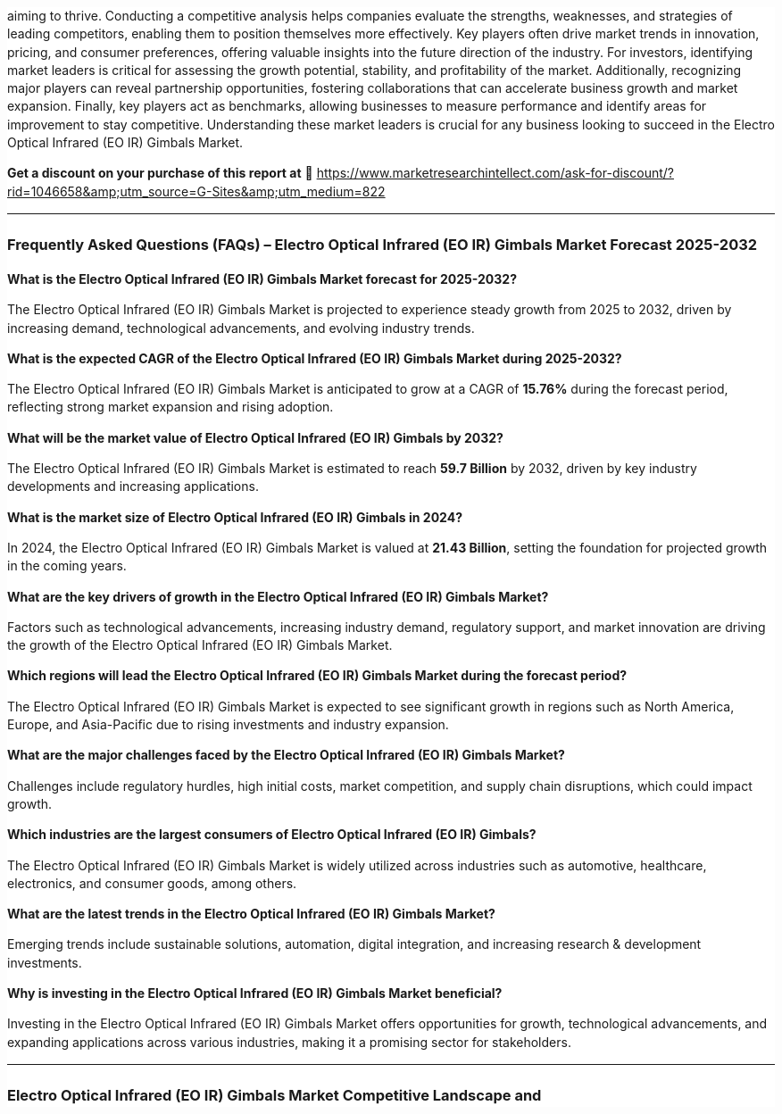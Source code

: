 aiming to thrive. Conducting a </span><span class="font-[700]">competitive analysis</span><span class=""> helps companies evaluate the strengths, weaknesses, and strategies of leading competitors, enabling them to position themselves more effectively. Key players often drive </span><span class="font-[700]">market trends</span><span class=""> in innovation, pricing, and consumer preferences, offering valuable insights into the future direction of the industry. For </span><span class="font-[700]">investors</span><span class="">, identifying market leaders is critical for assessing the</span><span class="font-[700]"> growth potential</span><span class="">, stability, and</span><span class="font-[700]"> profitability</span><span class=""> of the market. Additionally, recognizing major players can reveal </span><span class="font-[700]">partnership opportunities</span><span class="">, fostering collaborations that can accelerate business growth and market expansion. Finally, key players act as benchmarks, allowing businesses to </span><span class="font-[700]">measure performance</span><span class=""> and identify areas for improvement to stay competitive. Understanding these market leaders is crucial for any business looking to succeed in the Electro Optical Infrared (EO IR) Gimbals Market.</span></p></div><div class="article-main__content" data-test-id="publishing-text-block"><p><strong><span class="font-[700]">Get a discount on your purchase of this report at</span></strong><span class="">&nbsp;🎁&nbsp;</span><span class=""><a href="https://www.marketresearchintellect.com/ask-for-discount/?rid=1046658&amp;utm_source=G-Sites&amp;utm_medium=822" target="_blank" data-tracking-control-name="article-ssr-frontend-pulse_little-text-block" data-tracking-will-navigate="" data-test-link="">https://www.marketresearchintellect.com/ask-for-discount/?rid=1046658&amp;utm_source=G-Sites&amp;utm_medium=822</a></span></p></div><hr class="my-[3.2rem] mx-auto h-[1px] border-0 bg-black-a16" data-test-id="publishing-divider-block" /><div class="article-main__content" data-test-id="publishing-text-block"><div class="flex max-w-full flex-col flex-grow"><div class="min-h-[20px] text-message flex w-full flex-col items-end gap-2 whitespace-normal break-words [.text-message+&amp;]:mt-5" dir="auto" data-message-author-role="assistant" data-message-id="aeb8fe43-d78b-4aab-b619-f3fe1dddd2af"><div class="flex w-full flex-col gap-1 empty:hidden first:pt-[3px]"><div class="markdown prose w-full break-words dark:prose-invert light"><h3>Frequently Asked Questions (FAQs) &ndash; Electro Optical Infrared (EO IR) Gimbals Market Forecast 2025-2032</h3><p><strong>What is the Electro Optical Infrared (EO IR) Gimbals Market forecast for 2025-2032?</strong></p><p>The Electro Optical Infrared (EO IR) Gimbals Market is projected to experience steady growth from 2025 to 2032, driven by increasing demand, technological advancements, and evolving industry trends.</p><p><strong>What is the expected CAGR of the Electro Optical Infrared (EO IR) Gimbals Market during 2025-2032?</strong></p><p>The Electro Optical Infrared (EO IR) Gimbals Market is anticipated to grow at a CAGR of <strong>15.76%</strong> during the forecast period, reflecting strong market expansion and rising adoption.</p><p><strong>What will be the market value of Electro Optical Infrared (EO IR) Gimbals by 2032?</strong></p><p>The Electro Optical Infrared (EO IR) Gimbals Market is estimated to reach <strong>59.7 Billion</strong> by 2032, driven by key industry developments and increasing applications.</p><p><strong>What is the market size of Electro Optical Infrared (EO IR) Gimbals in 2024?</strong></p><p>In 2024, the Electro Optical Infrared (EO IR) Gimbals Market is valued at <strong>21.43 Billion</strong>, setting the foundation for projected growth in the coming years.</p><p><strong>What are the key drivers of growth in the Electro Optical Infrared (EO IR) Gimbals Market?</strong></p><p>Factors such as technological advancements, increasing industry demand, regulatory support, and market innovation are driving the growth of the Electro Optical Infrared (EO IR) Gimbals Market.</p><p><strong>Which regions will lead the Electro Optical Infrared (EO IR) Gimbals Market during the forecast period?</strong></p><p>The Electro Optical Infrared (EO IR) Gimbals Market is expected to see significant growth in regions such as North America, Europe, and Asia-Pacific due to rising investments and industry expansion.</p><p><strong>What are the major challenges faced by the Electro Optical Infrared (EO IR) Gimbals Market?</strong></p><p>Challenges include regulatory hurdles, high initial costs, market competition, and supply chain disruptions, which could impact growth.</p><p><strong>Which industries are the largest consumers of Electro Optical Infrared (EO IR) Gimbals?</strong></p><p>The Electro Optical Infrared (EO IR) Gimbals Market is widely utilized across industries such as automotive, healthcare, electronics, and consumer goods, among others.</p><p><strong>What are the latest trends in the Electro Optical Infrared (EO IR) Gimbals Market?</strong></p><p>Emerging trends include sustainable solutions, automation, digital integration, and increasing research &amp; development investments.</p><p><strong>Why is investing in the Electro Optical Infrared (EO IR) Gimbals Market beneficial?</strong></p><p>Investing in the Electro Optical Infrared (EO IR) Gimbals Market offers opportunities for growth, technological advancements, and expanding applications across various industries, making it a promising sector for stakeholders.</p></div></div></div></div></div><hr class="my-[3.2rem] mx-auto h-[1px] border-0 bg-black-a16" data-test-id="publishing-divider-block" /><div class="article-main__content" data-test-id="publishing-text-block"><h3><span class="">Electro Optical Infrared (EO IR) Gimbals Market Competitive Landscape and